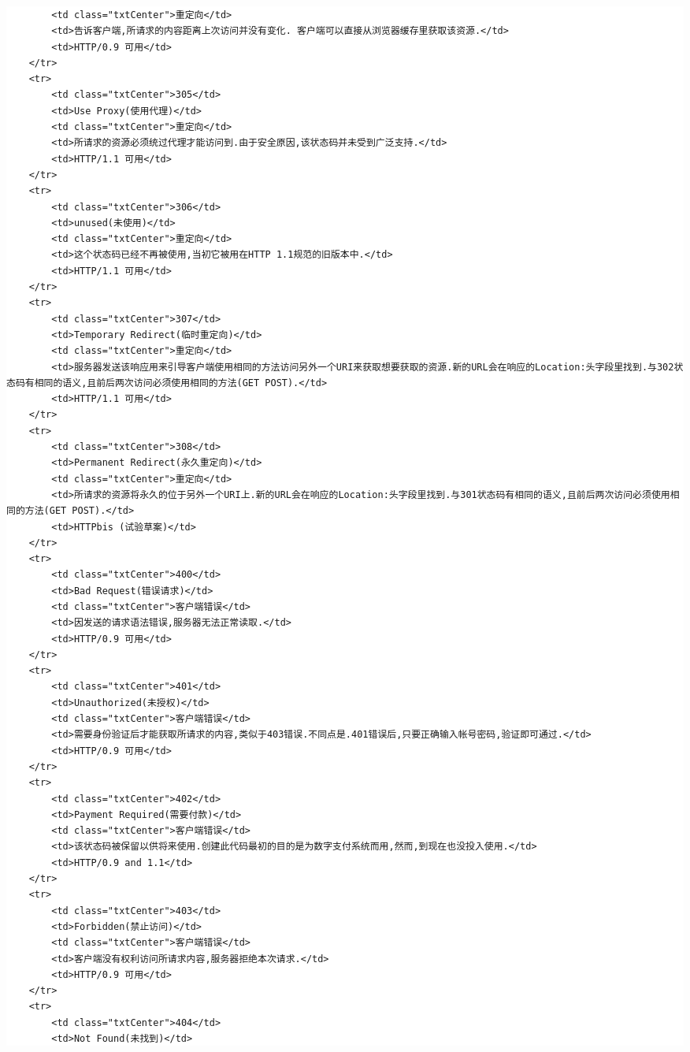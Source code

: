 			<td class="txtCenter">重定向</td>
			<td>告诉客户端,所请求的内容距离上次访问并没有变化. 客户端可以直接从浏览器缓存里获取该资源.</td>
			<td>HTTP/0.9 可用</td>
		</tr>
		<tr>
			<td class="txtCenter">305</td>
			<td>Use Proxy(使用代理)</td>
			<td class="txtCenter">重定向</td>
			<td>所请求的资源必须统过代理才能访问到.由于安全原因,该状态码并未受到广泛支持.</td>
			<td>HTTP/1.1 可用</td>
		</tr>
		<tr>
			<td class="txtCenter">306</td>
			<td>unused(未使用)</td>
			<td class="txtCenter">重定向</td>
			<td>这个状态码已经不再被使用,当初它被用在HTTP 1.1规范的旧版本中.</td>
			<td>HTTP/1.1 可用</td>
		</tr>
		<tr>
			<td class="txtCenter">307</td>
			<td>Temporary Redirect(临时重定向)</td>
			<td class="txtCenter">重定向</td>
			<td>服务器发送该响应用来引导客户端使用相同的方法访问另外一个URI来获取想要获取的资源.新的URL会在响应的Location:头字段里找到.与302状态码有相同的语义,且前后两次访问必须使用相同的方法(GET POST).</td>
			<td>HTTP/1.1 可用</td>
		</tr>
		<tr>
			<td class="txtCenter">308</td>
			<td>Permanent Redirect(永久重定向)</td>
			<td class="txtCenter">重定向</td>
			<td>所请求的资源将永久的位于另外一个URI上.新的URL会在响应的Location:头字段里找到.与301状态码有相同的语义,且前后两次访问必须使用相同的方法(GET POST).</td>
			<td>HTTPbis (试验草案)</td>
		</tr>
		<tr>
			<td class="txtCenter">400</td>
			<td>Bad Request(错误请求)</td>
			<td class="txtCenter">客户端错误</td>
			<td>因发送的请求语法错误,服务器无法正常读取.</td>
			<td>HTTP/0.9 可用</td>
		</tr>
		<tr>
			<td class="txtCenter">401</td>
			<td>Unauthorized(未授权)</td>
			<td class="txtCenter">客户端错误</td>
			<td>需要身份验证后才能获取所请求的内容,类似于403错误.不同点是.401错误后,只要正确输入帐号密码,验证即可通过.</td>
			<td>HTTP/0.9 可用</td>
		</tr>
		<tr>
			<td class="txtCenter">402</td>
			<td>Payment Required(需要付款)</td>
			<td class="txtCenter">客户端错误</td>
			<td>该状态码被保留以供将来使用.创建此代码最初的目的是为数字支付系统而用,然而,到现在也没投入使用.</td>
			<td>HTTP/0.9 and 1.1</td>
		</tr>
		<tr>
			<td class="txtCenter">403</td>
			<td>Forbidden(禁止访问)</td>
			<td class="txtCenter">客户端错误</td>
			<td>客户端没有权利访问所请求内容,服务器拒绝本次请求.</td>
			<td>HTTP/0.9 可用</td>
		</tr>
		<tr>
			<td class="txtCenter">404</td>
			<td>Not Found(未找到)</td>